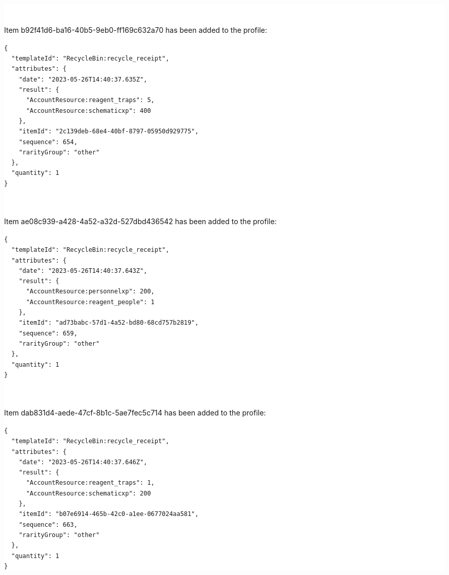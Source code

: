<br><br>
Item b92f41d6-ba16-40b5-9eb0-ff169c632a70 has been added to the profile:

```
{
  "templateId": "RecycleBin:recycle_receipt",
  "attributes": {
    "date": "2023-05-26T14:40:37.635Z",
    "result": {
      "AccountResource:reagent_traps": 5,
      "AccountResource:schematicxp": 400
    },
    "itemId": "2c139deb-68e4-40bf-8797-05950d929775",
    "sequence": 654,
    "rarityGroup": "other"
  },
  "quantity": 1
}
```

<br><br>
Item ae08c939-a428-4a52-a32d-527dbd436542 has been added to the profile:

```
{
  "templateId": "RecycleBin:recycle_receipt",
  "attributes": {
    "date": "2023-05-26T14:40:37.643Z",
    "result": {
      "AccountResource:personnelxp": 200,
      "AccountResource:reagent_people": 1
    },
    "itemId": "ad73babc-57d1-4a52-bd80-68cd757b2819",
    "sequence": 659,
    "rarityGroup": "other"
  },
  "quantity": 1
}
```

<br><br>
Item dab831d4-aede-47cf-8b1c-5ae7fec5c714 has been added to the profile:

```
{
  "templateId": "RecycleBin:recycle_receipt",
  "attributes": {
    "date": "2023-05-26T14:40:37.646Z",
    "result": {
      "AccountResource:reagent_traps": 1,
      "AccountResource:schematicxp": 200
    },
    "itemId": "b07e6914-465b-42c0-a1ee-0677024aa581",
    "sequence": 663,
    "rarityGroup": "other"
  },
  "quantity": 1
}
```
